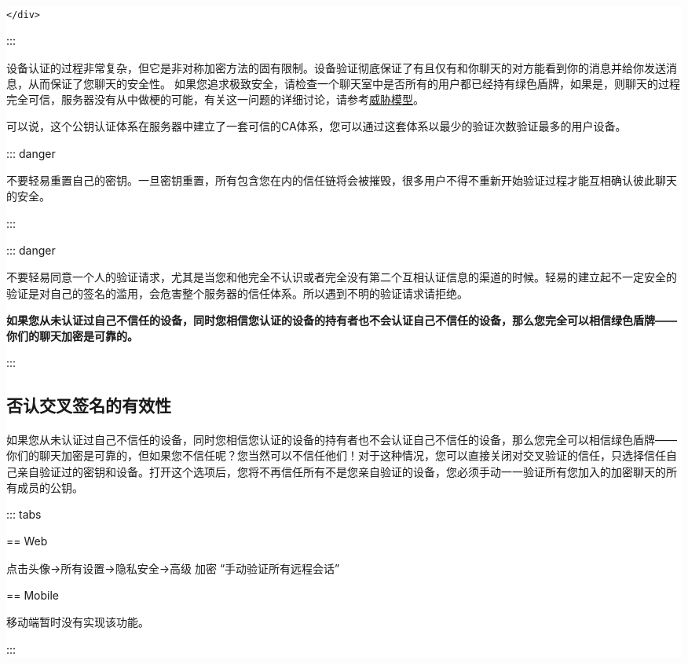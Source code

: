     </div>

:::

设备认证的过程非常复杂，但它是非对称加密方法的固有限制。设备验证彻底保证了有且仅有和你聊天的对方能看到你的消息并给你发送消息，从而保证了您聊天的安全性。
如果您追求极致安全，请检查一个聊天室中是否所有的用户都已经持有绿色盾牌，如果是，则聊天的过程完全可信，服务器没有从中做梗的可能，有关这一问题的详细讨论，请参考[威胁模型](device-and-secret/#威胁模型)。

可以说，这个公钥认证体系在服务器中建立了一套可信的CA体系，您可以通过这套体系以最少的验证次数验证最多的用户设备。

::: danger

不要轻易重置自己的密钥。一旦密钥重置，所有包含您在内的信任链将会被摧毁，很多用户不得不重新开始验证过程才能互相确认彼此聊天的安全。

:::

::: danger

不要轻易同意一个人的验证请求，尤其是当您和他完全不认识或者完全没有第二个互相认证信息的渠道的时候。轻易的建立起不一定安全的验证是对自己的签名的滥用，会危害整个服务器的信任体系。所以遇到不明的验证请求请拒绝。

**如果您从未认证过自己不信任的设备，同时您相信您认证的设备的持有者也不会认证自己不信任的设备，那么您完全可以相信绿色盾牌——你们的聊天加密是可靠的。**

:::

## 否认交叉签名的有效性

如果您从未认证过自己不信任的设备，同时您相信您认证的设备的持有者也不会认证自己不信任的设备，那么您完全可以相信绿色盾牌——你们的聊天加密是可靠的，但如果您不信任呢？您当然可以不信任他们！对于这种情况，您可以直接关闭对交叉验证的信任，只选择信任自己亲自验证过的密钥和设备。打开这个选项后，您将不再信任所有不是您亲自验证的设备，您必须手动一一验证所有您加入的加密聊天的所有成员的公钥。

::: tabs

== Web

点击头像->所有设置->隐私安全->高级 加密 “手动验证所有远程会话”

== Mobile

移动端暂时没有实现该功能。

:::
